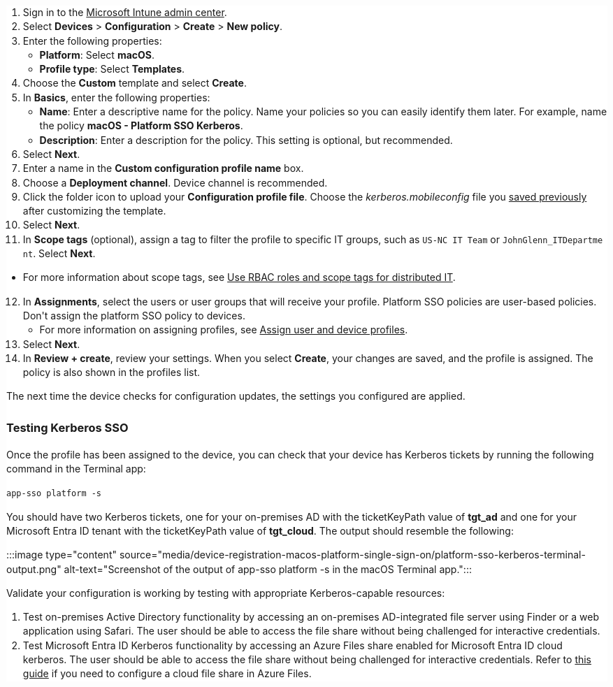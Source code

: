 1. Sign in to the [Microsoft Intune admin center](https://go.microsoft.com/fwlink/?linkid=2109431).
2. Select **Devices** > **Configuration** > **Create** > **New policy**.
3. Enter the following properties:
    - **Platform**: Select **macOS**.
    - **Profile type**: Select **Templates**.
4. Choose the **Custom** template and select **Create**.
5. In **Basics**, enter the following properties:
    - **Name**: Enter a descriptive name for the policy. Name your policies so you can easily identify them later. For example, name the policy **macOS - Platform SSO Kerberos**.
    - **Description**: Enter a description for the policy. This setting is optional, but recommended.
6. Select **Next**.
7. Enter a name in the **Custom configuration profile name** box.
8. Choose a **Deployment channel**. Device channel is recommended.
9. Click the folder icon to upload your **Configuration profile file**. Choose the *kerberos.mobileconfig* file you [saved previously](#kerberos-sso-mdm-profile-configuration) after customizing the template.
10. Select **Next**.
11. In **Scope tags** (optional), assign a tag to filter the profile to specific IT groups, such as `US-NC IT Team` or `JohnGlenn_ITDepartment`. Select **Next**.
  - For more information about scope tags, see [Use RBAC roles and scope tags for distributed IT](/mem/intune/fundamentals/scope-tags).
12. In **Assignments**, select the users or user groups that will receive your profile. Platform SSO policies are user-based policies. Don't assign the platform SSO policy to devices.
    - For more information on assigning profiles, see [Assign user and device profiles](/mem/intune/configuration/device-profile-assign).
13. Select **Next**.
14. In **Review + create**, review your settings. When you select **Create**, your changes are saved, and the profile is assigned. The policy is also shown in the profiles list.

The next time the device checks for configuration updates, the settings you configured are applied.

### Testing Kerberos SSO

Once the profile has been assigned to the device, you can check that your device has Kerberos tickets by running the following command in the Terminal app:

```console
app-sso platform -s
```

You should have two Kerberos tickets, one for your on-premises AD with the ticketKeyPath value of **tgt_ad** and one for your Microsoft Entra ID tenant with the ticketKeyPath value of **tgt_cloud**. The output should resemble the following:

:::image type="content" source="media/device-registration-macos-platform-single-sign-on/platform-sso-kerberos-terminal-output.png" alt-text="Screenshot of the output of app-sso platform -s in the macOS Terminal app.":::

Validate your configuration is working by testing with appropriate Kerberos-capable resources:

1. Test on-premises Active Directory functionality by accessing an on-premises AD-integrated file server using Finder or a web application using Safari. The user should be able to access the file share without being challenged for interactive credentials.
2. Test Microsoft Entra ID Kerberos functionality by accessing an Azure Files share enabled for Microsoft Entra ID cloud kerberos. The user should be able to access the file share without being challenged for interactive credentials. Refer to [this guide](/azure/storage/files/storage-files-identity-auth-hybrid-identities-enable) if you need to configure a cloud file share in Azure Files.
